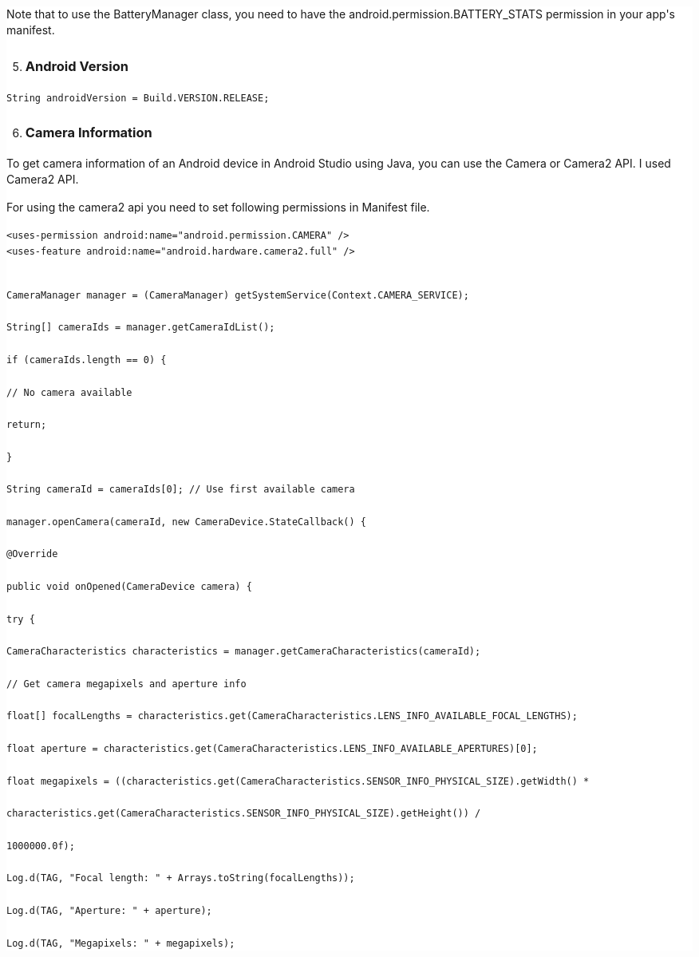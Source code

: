 
Note that to use the BatteryManager class, you need to have the android.permission.BATTERY_STATS permission in your app's manifest.

  

5. ### Android Version

```
String androidVersion = Build.VERSION.RELEASE;
```

6. ### Camera Information

To get camera information of an Android device in Android Studio using Java, you can use the Camera or Camera2 API. I used Camera2 API.

For using the camera2 api you need to set following permissions in Manifest file.

```
<uses-permission android:name="android.permission.CAMERA" />
<uses-feature android:name="android.hardware.camera2.full" />
```
```

CameraManager manager = (CameraManager) getSystemService(Context.CAMERA_SERVICE);

String[] cameraIds = manager.getCameraIdList();

if (cameraIds.length == 0) {

// No camera available

return;

}

String cameraId = cameraIds[0]; // Use first available camera

manager.openCamera(cameraId, new CameraDevice.StateCallback() {

@Override

public void onOpened(CameraDevice camera) {

try {

CameraCharacteristics characteristics = manager.getCameraCharacteristics(cameraId);

// Get camera megapixels and aperture info

float[] focalLengths = characteristics.get(CameraCharacteristics.LENS_INFO_AVAILABLE_FOCAL_LENGTHS);

float aperture = characteristics.get(CameraCharacteristics.LENS_INFO_AVAILABLE_APERTURES)[0];

float megapixels = ((characteristics.get(CameraCharacteristics.SENSOR_INFO_PHYSICAL_SIZE).getWidth() *

characteristics.get(CameraCharacteristics.SENSOR_INFO_PHYSICAL_SIZE).getHeight()) /

1000000.0f);

Log.d(TAG, "Focal length: " + Arrays.toString(focalLengths));

Log.d(TAG, "Aperture: " + aperture);

Log.d(TAG, "Megapixels: " + megapixels);

```